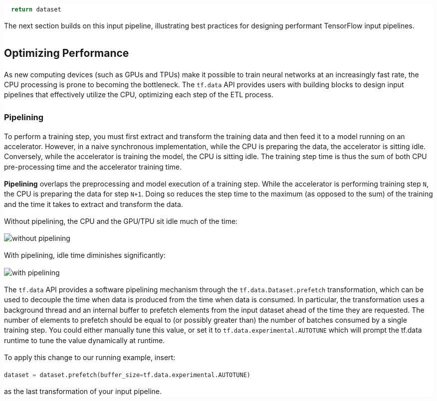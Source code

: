 ```python
  return dataset
```

The next section builds on this input pipeline, illustrating best practices for
designing performant TensorFlow input pipelines.

## Optimizing Performance

As new computing devices (such as GPUs and TPUs) make it possible to train
neural networks at an increasingly fast rate, the CPU processing is prone to
becoming the bottleneck. The `tf.data` API provides users with building blocks
to design input pipelines that effectively utilize the CPU, optimizing each step
of the ETL process.

### Pipelining

To perform a training step, you must first extract and transform the training
data and then feed it to a model running on an accelerator. However, in a naive
synchronous implementation, while the CPU is preparing the data, the accelerator
is sitting idle. Conversely, while the accelerator is training the model, the
CPU is sitting idle. The training step time is thus the sum of both CPU
pre-processing time and the accelerator training time.

**Pipelining** overlaps the preprocessing and model execution of a training
step. While the accelerator is performing training step `N`, the CPU is
preparing the data for step `N+1`. Doing so reduces the step time to the maximum
(as opposed to the sum) of the training and the time it takes to extract and
transform the data.

Without pipelining, the CPU and the GPU/TPU sit idle much of the time:

![without pipelining](https://www.tensorflow.org/images/datasets_without_pipelining.png)

With pipelining, idle time diminishes significantly:

![with pipelining](https://www.tensorflow.org/images/datasets_with_pipelining.png)

The `tf.data` API provides a software pipelining mechanism through the
`tf.data.Dataset.prefetch` transformation, which can be used to decouple the
time when data is produced from the time when data is consumed. In particular,
the transformation uses a background thread and an internal buffer to prefetch
elements from the input dataset ahead of the time they are requested. The number
of elements to prefetch should be equal to (or possibly greater than) the number
of batches consumed by a single training step. You could either manually tune
this value, or set it to `tf.data.experimental.AUTOTUNE` which will prompt the
tf.data runtime to tune the value dynamically at runtime.

To apply this change to our running example, insert:

```python
dataset = dataset.prefetch(buffer_size=tf.data.experimental.AUTOTUNE)
```

as the last transformation of your input pipeline.
